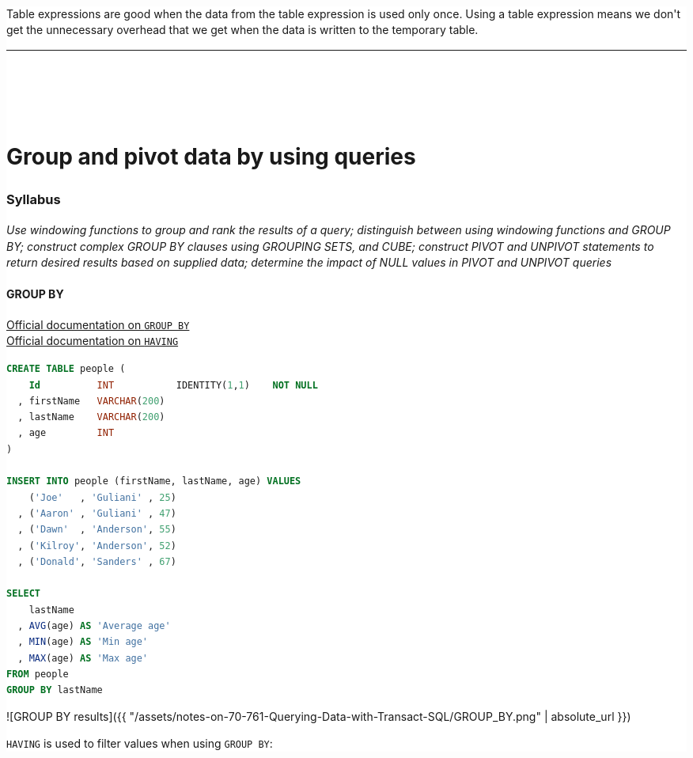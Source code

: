 Table expressions are good when the data from the table expression is used only once. Using a table
expression means we don't get the unnecessary overhead that we get when the data is written to the
temporary table.

---

<br/><br/><br/>

<a name="group_and_pivot_data_by_using_queries"></a>

# Group and pivot data by using queries

### Syllabus

*Use windowing functions to group and rank the results of a query; distinguish between using
windowing functions and GROUP BY; construct complex GROUP BY clauses using GROUPING SETS,
and CUBE; construct PIVOT and UNPIVOT statements to return desired results based on supplied
data; determine the impact of NULL values in PIVOT and UNPIVOT queries*

<a name="group_by"></a>

#### GROUP BY

[Official documentation on `GROUP BY`][microsoft-group-by]<br/>
[Official documentation on `HAVING`][microsoft-having]

```sql
CREATE TABLE people (
    Id          INT           IDENTITY(1,1)    NOT NULL
  , firstName   VARCHAR(200)
  , lastName    VARCHAR(200)
  , age         INT
)

INSERT INTO people (firstName, lastName, age) VALUES
    ('Joe'   , 'Guliani' , 25)
  , ('Aaron' , 'Guliani' , 47)
  , ('Dawn'  , 'Anderson', 55)
  , ('Kilroy', 'Anderson', 52)
  , ('Donald', 'Sanders' , 67)

SELECT
    lastName
  , AVG(age) AS 'Average age'
  , MIN(age) AS 'Min age'
  , MAX(age) AS 'Max age'
FROM people
GROUP BY lastName
```

![GROUP BY results]({{ "/assets/notes-on-70-761-Querying-Data-with-Transact-SQL/GROUP_BY.png" | absolute_url }})

`HAVING` is used to filter values when using `GROUP BY`:


[microsoft-mcsa-sql-2016-database-development]: https://www.microsoft.com/en-us/learning/mcsa-sql2016-database-development-certification.aspx
[microsoft-70-761-curriculum]: https://www.microsoft.com/en-us/learning/exam-70-761.aspx
[microsoft-select]: https://docs.microsoft.com/en-us/sql/t-sql/queries/select-transact-sql
[microsoft-top]: https://docs.microsoft.com/en-us/sql/t-sql/queries/top-transact-sql
[microsoft-offset-fetch]: https://docs.microsoft.com/en-us/sql/t-sql/queries/select-order-by-clause-transact-sql#using-offset-and-fetch-to-limit-the-rows-returned
[microsoft-union]: https://docs.microsoft.com/en-us/sql/t-sql/language-elements/set-operators-union-transact-sql
[microsoft-except-intersect]: https://docs.microsoft.com/en-us/sql/t-sql/language-elements/set-operators-except-and-intersect-transact-sql
[microsoft-joins]: https://docs.microsoft.com/en-us/sql/relational-databases/performance/joins
[microsoft-deterministic-and-non-deterministic-functions]: https://docs.microsoft.com/en-us/sql/relational-databases/user-defined-functions/deterministic-and-nondeterministic-functions
[microsoft-conversion-functions]: https://docs.microsoft.com/en-us/sql/t-sql/functions/conversion-functions-transact-sql
[microsoft-aggregate-functions]: https://docs.microsoft.com/en-us/sql/t-sql/functions/aggregate-functions-transact-sql
[microsoft-date-and-time-functions]: https://docs.microsoft.com/en-us/sql/t-sql/functions/date-and-time-data-types-and-functions-transact-sql
[microsoft-at-time-zone]: https://docs.microsoft.com/en-us/sql/t-sql/queries/at-time-zone-transact-sql
[microsoft-case]: https://docs.microsoft.com/en-us/sql/t-sql/language-elements/case-transact-sql
[microsoft-system-functions]: https://docs.microsoft.com/en-us/sql/t-sql/functions/system-functions-transact-sql
[microsoft-insert]: https://docs.microsoft.com/en-us/sql/t-sql/statements/insert-transact-sql
[microsoft-update]: https://docs.microsoft.com/en-us/sql/t-sql/queries/update-transact-sql
[microsoft-delete]: https://docs.microsoft.com/en-us/sql/t-sql/statements/delete-transact-sql
[microsoft-merge]: https://docs.microsoft.com/en-us/sql/t-sql/statements/merge-transact-sql
[microsoft-output]: https://docs.microsoft.com/en-us/sql/t-sql/queries/output-clause-transact-sql
[microsoft-cross-apply]: https://docs.microsoft.com/en-us/sql/t-sql/queries/from-transact-sql#using-apply
[microsoft-cte]: https://docs.microsoft.com/en-us/sql/t-sql/queries/with-common-table-expression-transact-sql
[microsoft-group-by]: https://docs.microsoft.com/en-us/sql/t-sql/queries/select-group-by-transact-sql
[microsoft-having]: https://docs.microsoft.com/en-us/sql/t-sql/queries/select-having-transact-sql
[microsoft-grouping]: https://docs.microsoft.com/en-us/sql/t-sql/functions/grouping-transact-sql
[microsoft-grouping-id]: https://docs.microsoft.com/en-us/sql/t-sql/functions/grouping-id-transact-sql
[microsoft-pivot-unpivot]: https://docs.microsoft.com/en-us/sql/t-sql/queries/from-using-pivot-and-unpivot
[microsoft-ranking-functions]: https://docs.microsoft.com/en-us/sql/t-sql/functions/ranking-functions-transact-sql
[microsoft-analytical-functions]: https://docs.microsoft.com/en-us/sql/t-sql/functions/analytic-functions-transact-sql
[microsoft-temporal-tables]: https://docs.microsoft.com/en-us/sql/relational-databases/tables/temporal-tables
[microsoft-xml]: https://docs.microsoft.com/en-us/sql/relational-databases/xml/xml-data-sql-server
[microsoft-for-xml]: https://docs.microsoft.com/en-us/sql/relational-databases/xml/for-xml-sql-server
[microsoft-openxml]: https://docs.microsoft.com/en-us/sql/relational-databases/xml/openxml-sql-server
[microsoft-xml-data-type-methods]: https://docs.microsoft.com/en-us/sql/t-sql/xml/xml-data-type-methods
[microsoft-json]: https://docs.microsoft.com/en-us/sql/relational-databases/json/json-data-sql-server
[microsoft-openjson]: https://docs.microsoft.com/en-us/sql/t-sql/functions/openjson-transact-sql
[microsoft-stored-procedure]: https://docs.microsoft.com/en-us/sql/relational-databases/stored-procedures/stored-procedures-database-engine
[microsoft-user-defined-functions]: https://docs.microsoft.com/en-us/sql/relational-databases/user-defined-functions/user-defined-functions